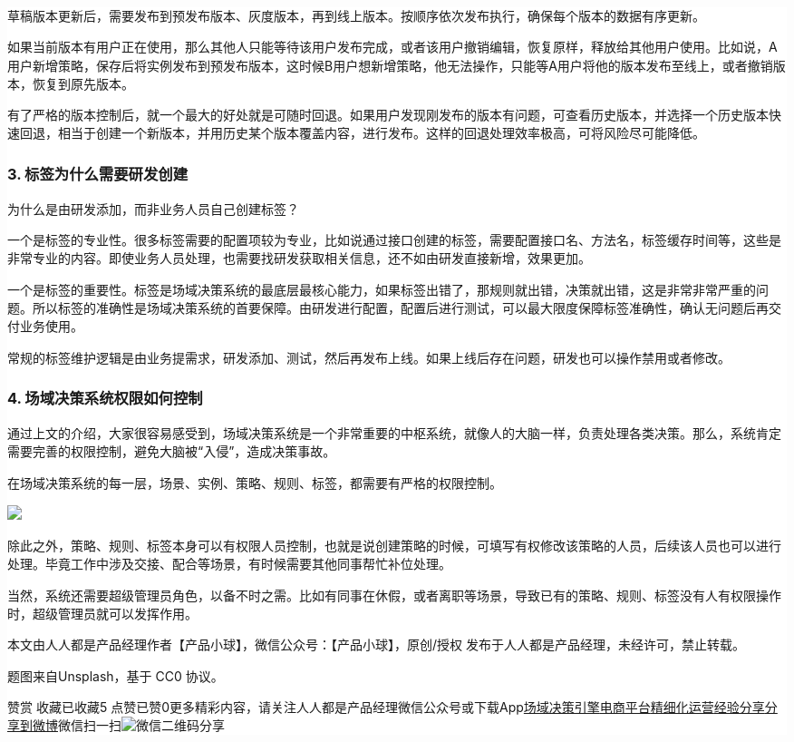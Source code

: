 草稿版本更新后，需要发布到预发布版本、灰度版本，再到线上版本。按顺序依次发布执行，确保每个版本的数据有序更新。

如果当前版本有用户正在使用，那么其他人只能等待该用户发布完成，或者该用户撤销编辑，恢复原样，释放给其他用户使用。比如说，A用户新增策略，保存后将实例发布到预发布版本，这时候B用户想新增策略，他无法操作，只能等A用户将他的版本发布至线上，或者撤销版本，恢复到原先版本。

有了严格的版本控制后，就一个最大的好处就是可随时回退。如果用户发现刚发布的版本有问题，可查看历史版本，并选择一个历史版本快速回退，相当于创建一个新版本，并用历史某个版本覆盖内容，进行发布。这样的回退处理效率极高，可将风险尽可能降低。

### 3\. 标签为什么需要研发创建

为什么是由研发添加，而非业务人员自己创建标签？

一个是标签的专业性。很多标签需要的配置项较为专业，比如说通过接口创建的标签，需要配置接口名、方法名，标签缓存时间等，这些是非常专业的内容。即使业务人员处理，也需要找研发获取相关信息，还不如由研发直接新增，效果更加。

一个是标签的重要性。标签是场域决策系统的最底层最核心能力，如果标签出错了，那规则就出错，决策就出错，这是非常非常严重的问题。所以标签的准确性是场域决策系统的首要保障。由研发进行配置，配置后进行测试，可以最大限度保障标签准确性，确认无问题后再交付业务使用。

常规的标签维护逻辑是由业务提需求，研发添加、测试，然后再发布上线。如果上线后存在问题，研发也可以操作禁用或者修改。

### 4\. 场域决策系统权限如何控制

通过上文的介绍，大家很容易感受到，场域决策系统是一个非常重要的中枢系统，就像人的大脑一样，负责处理各类决策。那么，系统肯定需要完善的权限控制，避免大脑被“入侵”，造成决策事故。

在场域决策系统的每一层，场景、实例、策略、规则、标签，都需要有严格的权限控制。

![](https://image.woshipm.com/2025/02/24/88d37dac-f2b3-11ef-8dcc-00163e09d72f.png)

除此之外，策略、规则、标签本身可以有权限人员控制，也就是说创建策略的时候，可填写有权修改该策略的人员，后续该人员也可以进行处理。毕竟工作中涉及交接、配合等场景，有时候需要其他同事帮忙补位处理。

当然，系统还需要超级管理员角色，以备不时之需。比如有同事在休假，或者离职等场景，导致已有的策略、规则、标签没有人有权限操作时，超级管理员就可以发挥作用。

本文由人人都是产品经理作者【产品小球】，微信公众号：【产品小球】，原创/授权 发布于人人都是产品经理，未经许可，禁止转载。

题图来自Unsplash，基于 CC0 协议。

赞赏 收藏已收藏5 点赞已赞0更多精彩内容，请关注人人都是产品经理微信公众号或下载App[场域决策引擎](https://www.woshipm.com/tag/%e5%9c%ba%e5%9f%9f%e5%86%b3%e7%ad%96%e5%bc%95%e6%93%8e)[电商平台](https://www.woshipm.com/tag/%e7%94%b5%e5%95%86%e5%b9%b3%e5%8f%b0)[精细化运营](https://www.woshipm.com/tag/%e7%b2%be%e7%bb%86%e5%8c%96%e8%bf%90%e8%90%a5)[经验分享](https://www.woshipm.com/tag/%e7%bb%8f%e9%aa%8c%e5%88%86%e4%ba%ab)[分享到微博](https://service.weibo.com/share/share.php?appkey=2775287854&title=万字干货讲解电商精细化运营必备——场域决策引擎（二）&url=https://www.woshipm.com/operate/6185821.html&pic=https://image.woshipm.com/2023/04/13/0804874a-d9e0-11ed-8440-00163e0b5ff3.jpg)微信扫一扫![微信二维码](https://api.pwmqr.com/qrcode/create/?url=https://www.woshipm.com/operate/6185821.html)分享